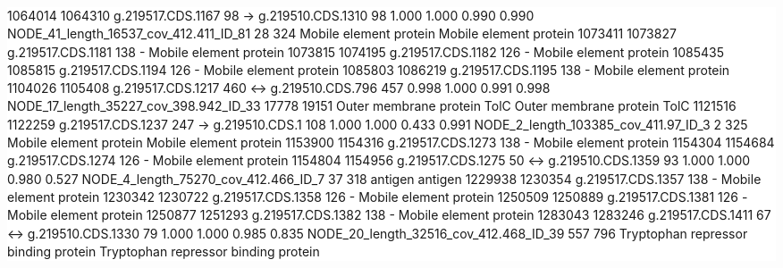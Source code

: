 <tr><td>1064014</td> <td>1064310</td> <td>g.219517.CDS.1167</td> <td>98</td> <td> -></td> <td>g.219510.CDS.1310</td> <td>98</td> <td>1.000</td> <td>1.000</td> <td>0.990</td> <td>0.990</td> <td>NODE_41_length_16537_cov_412.411_ID_81</td> <td>28</td> <td>324</td> <td>Mobile element protein</td> <td>Mobile element protein
</td> </tr>
<tr><td>1073411</td> <td>1073827</td> <td>g.219517.CDS.1181</td> <td>138</td> <td> - </td> <td></td> <td></td> <td></td> <td></td> <td></td> <td></td> <td></td> <td></td> <td></td> <td>Mobile element protein</td> <td>
</td> </tr>
<tr><td>1073815</td> <td>1074195</td> <td>g.219517.CDS.1182</td> <td>126</td> <td> - </td> <td></td> <td></td> <td></td> <td></td> <td></td> <td></td> <td></td> <td></td> <td></td> <td>Mobile element protein</td> <td>
</td> </tr>
<tr><td>1085435</td> <td>1085815</td> <td>g.219517.CDS.1194</td> <td>126</td> <td> - </td> <td></td> <td></td> <td></td> <td></td> <td></td> <td></td> <td></td> <td></td> <td></td> <td>Mobile element protein</td> <td>
</td> </tr>
<tr><td>1085803</td> <td>1086219</td> <td>g.219517.CDS.1195</td> <td>138</td> <td> - </td> <td></td> <td></td> <td></td> <td></td> <td></td> <td></td> <td></td> <td></td> <td></td> <td>Mobile element protein</td> <td>
</td> </tr>
<tr><td>1104026</td> <td>1105408</td> <td>g.219517.CDS.1217</td> <td>460</td> <td><-></td> <td>g.219510.CDS.796</td> <td>457</td> <td>0.998</td> <td>1.000</td> <td>0.991</td> <td>0.998</td> <td>NODE_17_length_35227_cov_398.942_ID_33</td> <td>17778</td> <td>19151</td> <td>Outer membrane protein TolC</td> <td>Outer membrane protein TolC
</td> </tr>
<tr><td>1121516</td> <td>1122259</td> <td>g.219517.CDS.1237</td> <td>247</td> <td> -></td> <td>g.219510.CDS.1</td> <td>108</td> <td>1.000</td> <td>1.000</td> <td>0.433</td> <td>0.991</td> <td>NODE_2_length_103385_cov_411.97_ID_3</td> <td>2</td> <td>325</td> <td>Mobile element protein</td> <td>Mobile element protein
</td> </tr>
<tr><td>1153900</td> <td>1154316</td> <td>g.219517.CDS.1273</td> <td>138</td> <td> - </td> <td></td> <td></td> <td></td> <td></td> <td></td> <td></td> <td></td> <td></td> <td></td> <td>Mobile element protein</td> <td>
</td> </tr>
<tr><td>1154304</td> <td>1154684</td> <td>g.219517.CDS.1274</td> <td>126</td> <td> - </td> <td></td> <td></td> <td></td> <td></td> <td></td> <td></td> <td></td> <td></td> <td></td> <td>Mobile element protein</td> <td>
</td> </tr>
<tr><td>1154804</td> <td>1154956</td> <td>g.219517.CDS.1275</td> <td>50</td> <td><-></td> <td>g.219510.CDS.1359</td> <td>93</td> <td>1.000</td> <td>1.000</td> <td>0.980</td> <td>0.527</td> <td>NODE_4_length_75270_cov_412.466_ID_7</td> <td>37</td> <td>318</td> <td>antigen</td> <td>antigen
</td> </tr>
<tr><td>1229938</td> <td>1230354</td> <td>g.219517.CDS.1357</td> <td>138</td> <td> - </td> <td></td> <td></td> <td></td> <td></td> <td></td> <td></td> <td></td> <td></td> <td></td> <td>Mobile element protein</td> <td>
</td> </tr>
<tr><td>1230342</td> <td>1230722</td> <td>g.219517.CDS.1358</td> <td>126</td> <td> - </td> <td></td> <td></td> <td></td> <td></td> <td></td> <td></td> <td></td> <td></td> <td></td> <td>Mobile element protein</td> <td>
</td> </tr>
<tr><td>1250509</td> <td>1250889</td> <td>g.219517.CDS.1381</td> <td>126</td> <td> - </td> <td></td> <td></td> <td></td> <td></td> <td></td> <td></td> <td></td> <td></td> <td></td> <td>Mobile element protein</td> <td>
</td> </tr>
<tr><td>1250877</td> <td>1251293</td> <td>g.219517.CDS.1382</td> <td>138</td> <td> - </td> <td></td> <td></td> <td></td> <td></td> <td></td> <td></td> <td></td> <td></td> <td></td> <td>Mobile element protein</td> <td>
</td> </tr>
<tr><td>1283043</td> <td>1283246</td> <td>g.219517.CDS.1411</td> <td>67</td> <td><-></td> <td>g.219510.CDS.1330</td> <td>79</td> <td>1.000</td> <td>1.000</td> <td>0.985</td> <td>0.835</td> <td>NODE_20_length_32516_cov_412.468_ID_39</td> <td>557</td> <td>796</td> <td>Tryptophan repressor binding protein</td> <td>Tryptophan repressor binding protein
</td> </tr>